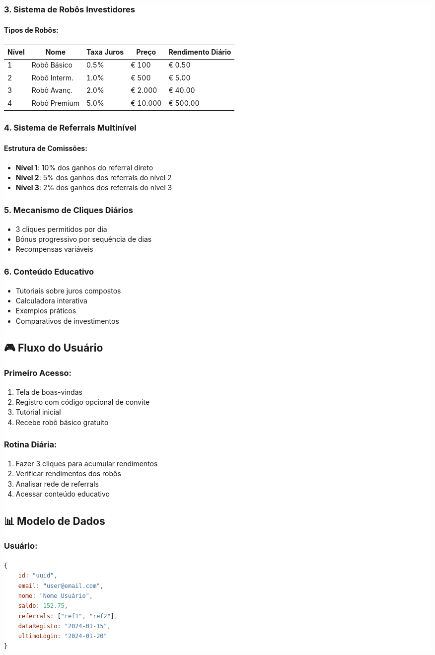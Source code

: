 ### 3. Sistema de Robôs Investidores

#### Tipos de Robôs:
| Nível | Nome | Taxa Juros | Preço | Rendimento Diário |
|-------|------|------------|-------|-------------------|
| 1 | Robô Básico | 0.5% | € 100 | € 0.50 |
| 2 | Robô Interm. | 1.0% | € 500 | € 5.00 |
| 3 | Robô Avanç. | 2.0% | € 2.000 | € 40.00 |
| 4 | Robô Premium | 5.0% | € 10.000 | € 500.00 |

### 4. Sistema de Referrals Multinível

#### Estrutura de Comissões:
- **Nível 1**: 10% dos ganhos do referral direto
- **Nível 2**: 5% dos ganhos dos referrals do nível 2
- **Nível 3**: 2% dos ganhos dos referrals do nível 3

### 5. Mecanismo de Cliques Diários
- 3 cliques permitidos por dia
- Bônus progressivo por sequência de dias
- Recompensas variáveis

### 6. Conteúdo Educativo
- Tutoriais sobre juros compostos
- Calculadora interativa
- Exemplos práticos
- Comparativos de investimentos

## 🎮 Fluxo do Usuário

### Primeiro Acesso:
1. Tela de boas-vindas
2. Registro com código opcional de convite
3. Tutorial inicial
4. Recebe robô básico gratuito

### Rotina Diária:
1. Fazer 3 cliques para acumular rendimentos
2. Verificar rendimentos dos robôs
3. Analisar rede de referrals
4. Acessar conteúdo educativo

## 📊 Modelo de Dados

### Usuário:
```javascript
{
    id: "uuid",
    email: "user@email.com",
    nome: "Nome Usuário",
    saldo: 152.75,
    referrals: ["ref1", "ref2"],
    dataRegisto: "2024-01-15",
    ultimoLogin: "2024-01-20"
}
```
